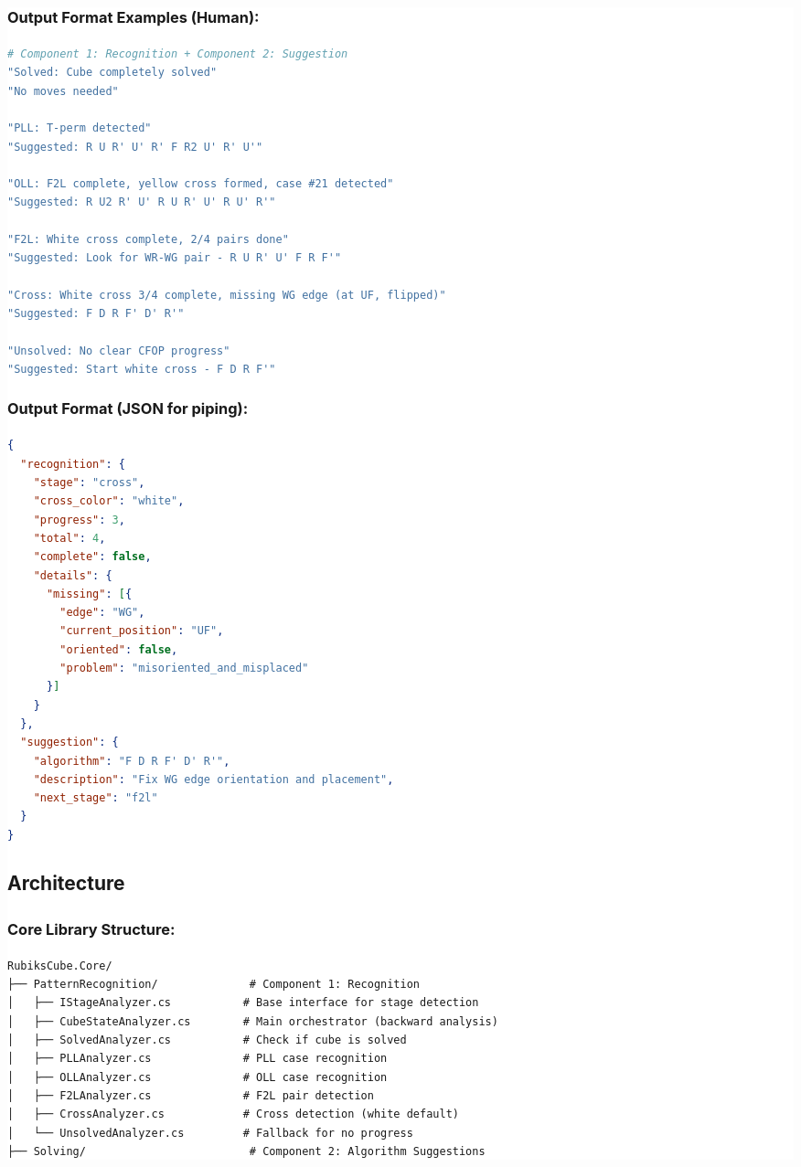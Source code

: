 ### Output Format Examples (Human):
```bash
# Component 1: Recognition + Component 2: Suggestion
"Solved: Cube completely solved"
"No moves needed"

"PLL: T-perm detected"  
"Suggested: R U R' U' R' F R2 U' R' U'"

"OLL: F2L complete, yellow cross formed, case #21 detected"
"Suggested: R U2 R' U' R U R' U' R U' R'"

"F2L: White cross complete, 2/4 pairs done"
"Suggested: Look for WR-WG pair - R U R' U' F R F'"

"Cross: White cross 3/4 complete, missing WG edge (at UF, flipped)"
"Suggested: F D R F' D' R'"

"Unsolved: No clear CFOP progress"
"Suggested: Start white cross - F D R F'"
```

### Output Format (JSON for piping):
```json
{
  "recognition": {
    "stage": "cross",
    "cross_color": "white", 
    "progress": 3,
    "total": 4,
    "complete": false,
    "details": {
      "missing": [{
        "edge": "WG",
        "current_position": "UF",
        "oriented": false,
        "problem": "misoriented_and_misplaced"
      }]
    }
  },
  "suggestion": {
    "algorithm": "F D R F' D' R'",
    "description": "Fix WG edge orientation and placement",
    "next_stage": "f2l"
  }
}
```

## Architecture

### Core Library Structure:
```
RubiksCube.Core/
├── PatternRecognition/              # Component 1: Recognition
│   ├── IStageAnalyzer.cs           # Base interface for stage detection
│   ├── CubeStateAnalyzer.cs        # Main orchestrator (backward analysis)
│   ├── SolvedAnalyzer.cs           # Check if cube is solved
│   ├── PLLAnalyzer.cs              # PLL case recognition  
│   ├── OLLAnalyzer.cs              # OLL case recognition
│   ├── F2LAnalyzer.cs              # F2L pair detection
│   ├── CrossAnalyzer.cs            # Cross detection (white default)
│   └── UnsolvedAnalyzer.cs         # Fallback for no progress
├── Solving/                         # Component 2: Algorithm Suggestions
```